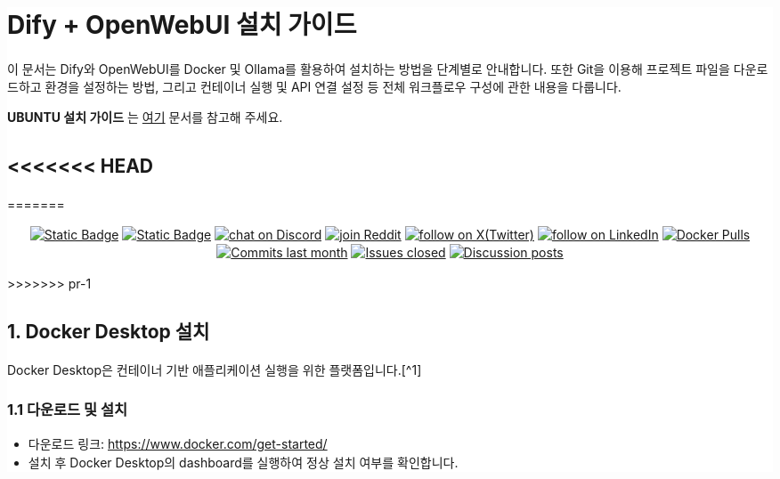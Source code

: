 # Dify + OpenWebUI 설치 가이드

이 문서는 Dify와 OpenWebUI를 Docker 및 Ollama를 활용하여 설치하는 방법을 단계별로 안내합니다. 또한 Git을 이용해 프로젝트 파일을 다운로드하고 환경을 설정하는 방법, 그리고 컨테이너 실행 및 API 연결 설정 등 전체 워크플로우 구성에 관한 내용을 다룹니다.

**UBUNTU 설치 가이드** 는 [여기](README_UBUNTU.md) 문서를 참고해 주세요.

<<<<<<< HEAD
---
=======
<p align="center">
    <a href="https://dify.ai" target="_blank">
        <img alt="Static Badge" src="https://img.shields.io/badge/Product-F04438"></a>
    <a href="https://dify.ai/pricing" target="_blank">
        <img alt="Static Badge" src="https://img.shields.io/badge/free-pricing?logo=free&color=%20%23155EEF&label=pricing&labelColor=%20%23528bff"></a>
    <a href="https://discord.gg/FngNHpbcY7" target="_blank">
        <img src="https://img.shields.io/discord/1082486657678311454?logo=discord&labelColor=%20%235462eb&logoColor=%20%23f5f5f5&color=%20%235462eb"
            alt="chat on Discord"></a>
    <a href="https://reddit.com/r/difyai" target="_blank">  
        <img src="https://img.shields.io/reddit/subreddit-subscribers/difyai?style=plastic&logo=reddit&label=r%2Fdifyai&labelColor=white"
            alt="join Reddit"></a>
    <a href="https://twitter.com/intent/follow?screen_name=dify_ai" target="_blank">
        <img src="https://img.shields.io/twitter/follow/dify_ai?logo=X&color=%20%23f5f5f5"
            alt="follow on X(Twitter)"></a>
    <a href="https://www.linkedin.com/company/langgenius/" target="_blank">
        <img src="https://custom-icon-badges.demolab.com/badge/LinkedIn-0A66C2?logo=linkedin-white&logoColor=fff"
            alt="follow on LinkedIn"></a>
    <a href="https://hub.docker.com/u/langgenius" target="_blank">
        <img alt="Docker Pulls" src="https://img.shields.io/docker/pulls/langgenius/dify-web?labelColor=%20%23FDB062&color=%20%23f79009"></a>
    <a href="https://github.com/langgenius/dify/graphs/commit-activity" target="_blank">
        <img alt="Commits last month" src="https://img.shields.io/github/commit-activity/m/langgenius/dify?labelColor=%20%2332b583&color=%20%2312b76a"></a>
    <a href="https://github.com/langgenius/dify/" target="_blank">
        <img alt="Issues closed" src="https://img.shields.io/github/issues-search?query=repo%3Alanggenius%2Fdify%20is%3Aclosed&label=issues%20closed&labelColor=%20%237d89b0&color=%20%235d6b98"></a>
    <a href="https://github.com/langgenius/dify/discussions/" target="_blank">
        <img alt="Discussion posts" src="https://img.shields.io/github/discussions/langgenius/dify?labelColor=%20%239b8afb&color=%20%237a5af8"></a>
</p>
>>>>>>> pr-1

## 1. Docker Desktop 설치

Docker Desktop은 컨테이너 기반 애플리케이션 실행을 위한 플랫폼입니다.[^1]

### 1.1 다운로드 및 설치

- 다운로드 링크: https://www.docker.com/get-started/
- 설치 후 Docker Desktop의 dashboard를 실행하여 정상 설치 여부를 확인합니다.
